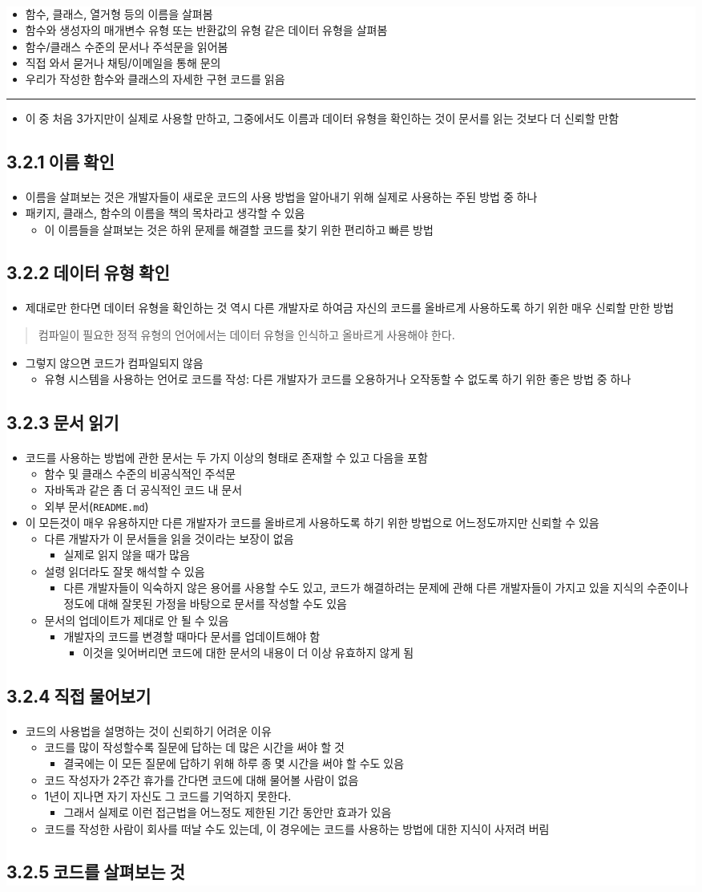 - 함수, 클래스, 열거형 등의 이름을 살펴봄
- 함수와 생성자의 매개변수 유형 또는 반환값의 유형 같은 데이터 유형을 살펴봄
- 함수/클래스 수준의 문서나 주석문을 읽어봄
- 직접 와서 묻거나 채팅/이메일을 통해 문의
- 우리가 작성한 함수와 클래스의 자세한 구현 코드를 읽음

---

- 이 중 처음 3가지만이 실제로 사용할 만하고, 그중에서도 이름과 데이터 유형을 확인하는 것이 문서를 읽는 것보다 더 신뢰할 만함

## 3.2.1 이름 확인

- 이름을 살펴보는 것은 개발자들이 새로운 코드의 사용 방법을 알아내기 위해 실제로 사용하는 주된 방법 중 하나
- 패키지, 클래스, 함수의 이름을 책의 목차라고 생각할 수 있음
    - 이 이름들을 살펴보는 것은 하위 문제를 해결할 코드를 찾기 위한 편리하고 빠른 방법

## 3.2.2 데이터 유형 확인

- 제대로만 한다면 데이터 유형을 확인하는 것 역시 다른 개발자로 하여금 자신의 코드를 올바르게 사용하도록 하기 위한 매우 신뢰할 만한 방법

> 컴파일이 필요한 정적 유형의 언어에서는 데이터 유형을 인식하고 올바르게 사용해야 한다.
> 
- 그렇지 않으면 코드가 컴파일되지 않음
    - 유형 시스템을 사용하는 언어로 코드를 작성: 다른 개발자가 코드를 오용하거나 오작동할 수 없도록 하기 위한 좋은 방법 중 하나

## 3.2.3 문서 읽기

- 코드를 사용하는 방법에 관한 문서는 두 가지 이상의 형태로 존재할 수 있고 다음을 포함
    - 함수 및 클래스 수준의 비공식적인 주석문
    - 자바독과 같은 좀 더 공식적인 코드 내 문서
    - 외부 문서(`README.md`)
- 이 모든것이 매우 유용하지만 다른 개발자가 코드를 올바르게 사용하도록 하기 위한 방법으로 어느정도까지만 신뢰할 수 있음
    - 다른 개발자가 이 문서들을 읽을 것이라는 보장이 없음
        - 실제로 읽지 않을 때가 많음
    - 설령 읽더라도 잘못 해석할 수 있음
        - 다른 개발자들이 익숙하지 않은 용어를 사용할 수도 있고, 코드가 해결하려는 문제에 관해 다른 개발자들이 가지고 있을 지식의 수준이나 정도에 대해 잘못된 가정을 바탕으로 문서를 작성할 수도 있음
    - 문서의 업데이트가 제대로 안 될 수 있음
        - 개발자의 코드를 변경할 때마다 문서를 업데이트해야 함
            - 이것을 잊어버리면 코드에 대한 문서의 내용이 더 이상 유효하지 않게 됨

## 3.2.4 직접 물어보기

- 코드의 사용법을 설명하는 것이 신뢰하기 어려운 이유
    - 코드를 많이 작성할수록 질문에 답하는 데 많은 시간을 써야 할 것
        - 결국에는 이 모든 질문에 답하기 위해 하루 종 몇 시간을 써야 할 수도 있음
    - 코드 작성자가 2주간 휴가를 간다면 코드에 대해 물어볼 사람이 없음
    - 1년이 지나면 자기 자신도 그 코드를 기억하지 못한다.
        - 그래서 실제로 이런 접근법을 어느정도 제한된 기간 동안만 효과가 있음
    - 코드를 작성한 사람이 회사를 떠날 수도 있는데, 이 경우에는 코드를 사용하는 방법에 대한 지식이 사저려 버림

## 3.2.5 코드를 살펴보는 것
